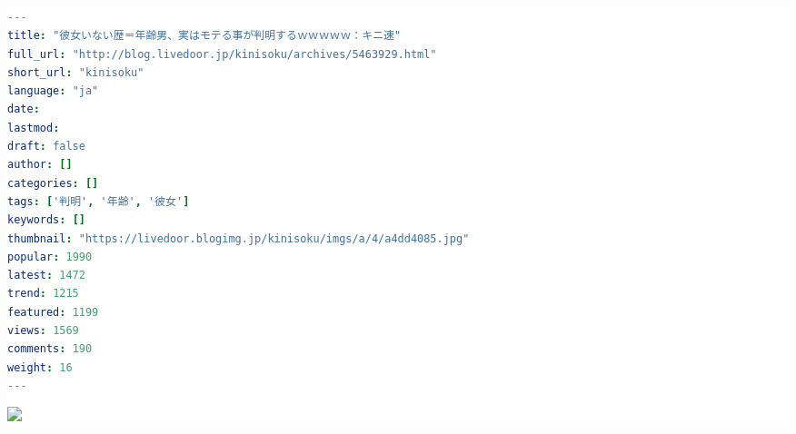 ```yaml
---
title: "彼女いない歴＝年齢男、実はモテる事が判明するｗｗｗｗｗ：キニ速"
full_url: "http://blog.livedoor.jp/kinisoku/archives/5463929.html"
short_url: "kinisoku"
language: "ja"
date: 
lastmod: 
draft: false
author: []
categories: []
tags: ['判明', '年齢', '彼女']
keywords: []
thumbnail: "https://livedoor.blogimg.jp/kinisoku/imgs/a/4/a4dd4085.jpg"
popular: 1990
latest: 1472
trend: 1215
featured: 1199
views: 1569
comments: 190
weight: 16
---
```


![](https://livedoor.blogimg.jp/kinisoku/imgs/a/4/a4dd4085.jpg)
